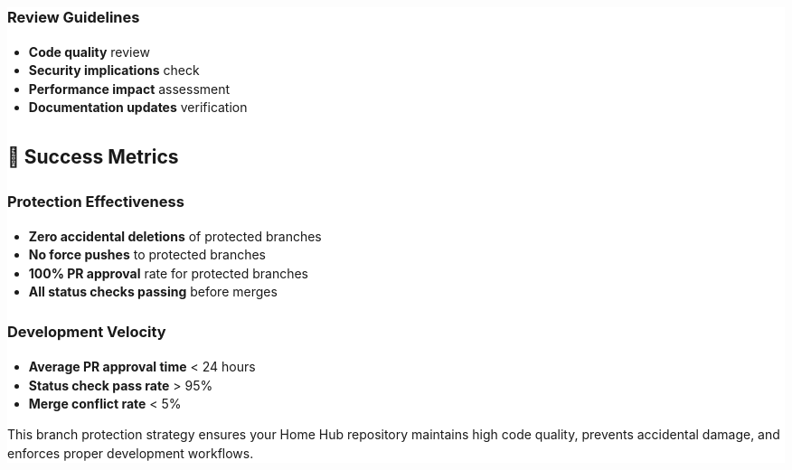 ### **Review Guidelines**
- **Code quality** review
- **Security implications** check
- **Performance impact** assessment
- **Documentation updates** verification

## 🎯 Success Metrics

### **Protection Effectiveness**
- **Zero accidental deletions** of protected branches
- **No force pushes** to protected branches
- **100% PR approval** rate for protected branches
- **All status checks passing** before merges

### **Development Velocity**
- **Average PR approval time** < 24 hours
- **Status check pass rate** > 95%
- **Merge conflict rate** < 5%

This branch protection strategy ensures your Home Hub repository maintains high code quality, prevents accidental damage, and enforces proper development workflows.
